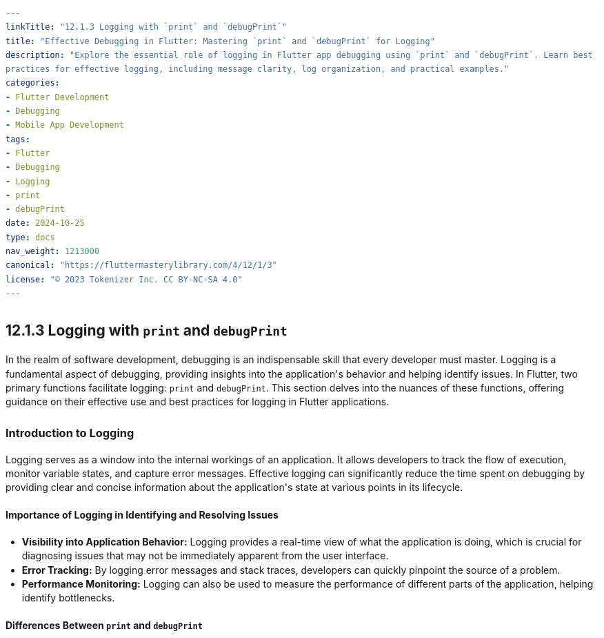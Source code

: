 ```yaml
---
linkTitle: "12.1.3 Logging with `print` and `debugPrint`"
title: "Effective Debugging in Flutter: Mastering `print` and `debugPrint` for Logging"
description: "Explore the essential role of logging in Flutter app debugging using `print` and `debugPrint`. Learn best practices for effective logging, including message clarity, log organization, and practical examples."
categories:
- Flutter Development
- Debugging
- Mobile App Development
tags:
- Flutter
- Debugging
- Logging
- print
- debugPrint
date: 2024-10-25
type: docs
nav_weight: 1213000
canonical: "https://fluttermasterylibrary.com/4/12/1/3"
license: "© 2023 Tokenizer Inc. CC BY-NC-SA 4.0"
---
```


## 12.1.3 Logging with `print` and `debugPrint`

In the realm of software development, debugging is an indispensable skill that every developer must master. Logging is a fundamental aspect of debugging, providing insights into the application's behavior and helping identify issues. In Flutter, two primary functions facilitate logging: `print` and `debugPrint`. This section delves into the nuances of these functions, offering guidance on their effective use and best practices for logging in Flutter applications.

### Introduction to Logging

Logging serves as a window into the internal workings of an application. It allows developers to track the flow of execution, monitor variable states, and capture error messages. Effective logging can significantly reduce the time spent on debugging by providing clear and concise information about the application's state at various points in its lifecycle.

#### Importance of Logging in Identifying and Resolving Issues

- **Visibility into Application Behavior:** Logging provides a real-time view of what the application is doing, which is crucial for diagnosing issues that may not be immediately apparent from the user interface.
- **Error Tracking:** By logging error messages and stack traces, developers can quickly pinpoint the source of a problem.
- **Performance Monitoring:** Logging can also be used to measure the performance of different parts of the application, helping identify bottlenecks.

#### Differences Between `print` and `debugPrint`

